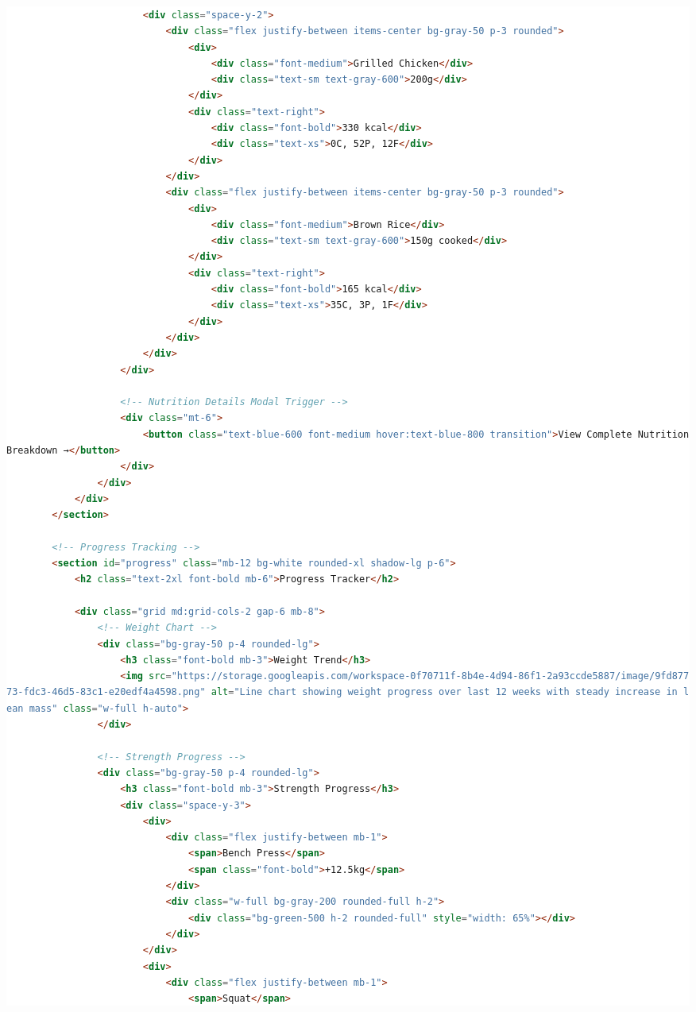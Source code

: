 ```html
                        <div class="space-y-2">
                            <div class="flex justify-between items-center bg-gray-50 p-3 rounded">
                                <div>
                                    <div class="font-medium">Grilled Chicken</div>
                                    <div class="text-sm text-gray-600">200g</div>
                                </div>
                                <div class="text-right">
                                    <div class="font-bold">330 kcal</div>
                                    <div class="text-xs">0C, 52P, 12F</div>
                                </div>
                            </div>
                            <div class="flex justify-between items-center bg-gray-50 p-3 rounded">
                                <div>
                                    <div class="font-medium">Brown Rice</div>
                                    <div class="text-sm text-gray-600">150g cooked</div>
                                </div>
                                <div class="text-right">
                                    <div class="font-bold">165 kcal</div>
                                    <div class="text-xs">35C, 3P, 1F</div>
                                </div>
                            </div>
                        </div>
                    </div>
                    
                    <!-- Nutrition Details Modal Trigger -->
                    <div class="mt-6">
                        <button class="text-blue-600 font-medium hover:text-blue-800 transition">View Complete Nutrition Breakdown →</button>
                    </div>
                </div>
            </div>
        </section>

        <!-- Progress Tracking -->
        <section id="progress" class="mb-12 bg-white rounded-xl shadow-lg p-6">
            <h2 class="text-2xl font-bold mb-6">Progress Tracker</h2>
            
            <div class="grid md:grid-cols-2 gap-6 mb-8">
                <!-- Weight Chart -->
                <div class="bg-gray-50 p-4 rounded-lg">
                    <h3 class="font-bold mb-3">Weight Trend</h3>
                    <img src="https://storage.googleapis.com/workspace-0f70711f-8b4e-4d94-86f1-2a93ccde5887/image/9fd87773-fdc3-46d5-83c1-e20edf4a4598.png" alt="Line chart showing weight progress over last 12 weeks with steady increase in lean mass" class="w-full h-auto">
                </div>
                
                <!-- Strength Progress -->
                <div class="bg-gray-50 p-4 rounded-lg">
                    <h3 class="font-bold mb-3">Strength Progress</h3>
                    <div class="space-y-3">
                        <div>
                            <div class="flex justify-between mb-1">
                                <span>Bench Press</span>
                                <span class="font-bold">+12.5kg</span>
                            </div>
                            <div class="w-full bg-gray-200 rounded-full h-2">
                                <div class="bg-green-500 h-2 rounded-full" style="width: 65%"></div>
                            </div>
                        </div>
                        <div>
                            <div class="flex justify-between mb-1">
                                <span>Squat</span>
```